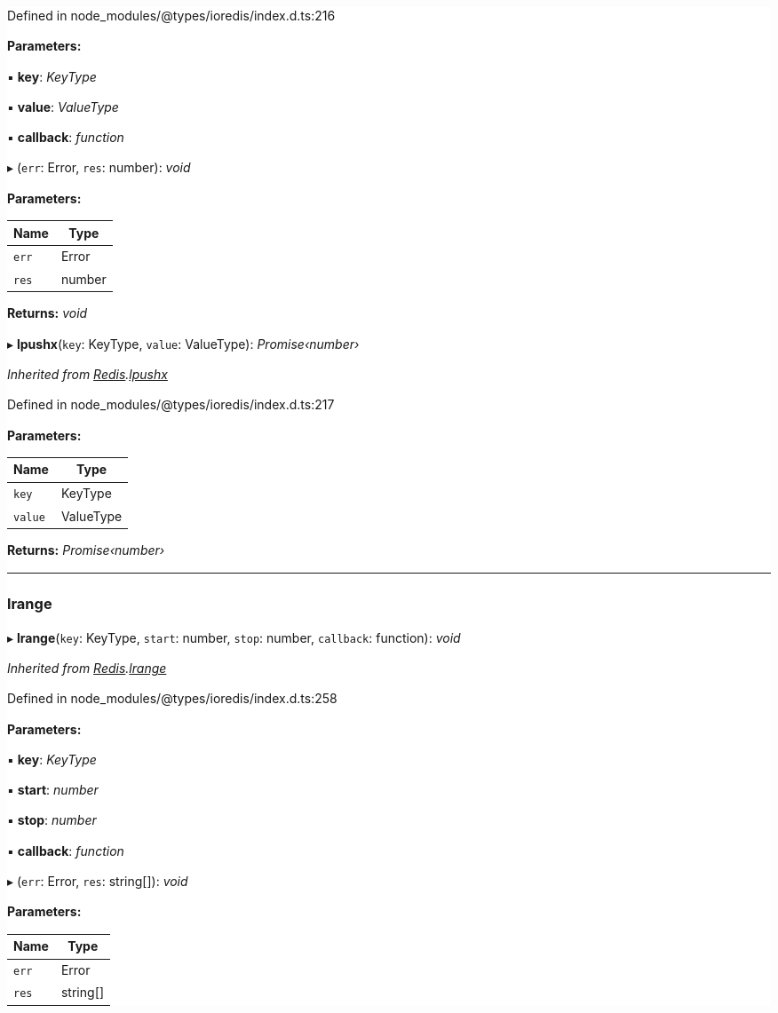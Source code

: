 Defined in node_modules/@types/ioredis/index.d.ts:216

**Parameters:**

▪ **key**: *KeyType*

▪ **value**: *ValueType*

▪ **callback**: *function*

▸ (`err`: Error, `res`: number): *void*

**Parameters:**

Name | Type |
------ | ------ |
`err` | Error |
`res` | number |

**Returns:** *void*

▸ **lpushx**(`key`: KeyType, `value`: ValueType): *Promise‹number›*

*Inherited from [Redis](_redis_.redis.md).[lpushx](_redis_.redis.md#lpushx)*

Defined in node_modules/@types/ioredis/index.d.ts:217

**Parameters:**

Name | Type |
------ | ------ |
`key` | KeyType |
`value` | ValueType |

**Returns:** *Promise‹number›*

___

###  lrange

▸ **lrange**(`key`: KeyType, `start`: number, `stop`: number, `callback`: function): *void*

*Inherited from [Redis](_redis_.redis.md).[lrange](_redis_.redis.md#lrange)*

Defined in node_modules/@types/ioredis/index.d.ts:258

**Parameters:**

▪ **key**: *KeyType*

▪ **start**: *number*

▪ **stop**: *number*

▪ **callback**: *function*

▸ (`err`: Error, `res`: string[]): *void*

**Parameters:**

Name | Type |
------ | ------ |
`err` | Error |
`res` | string[] |
